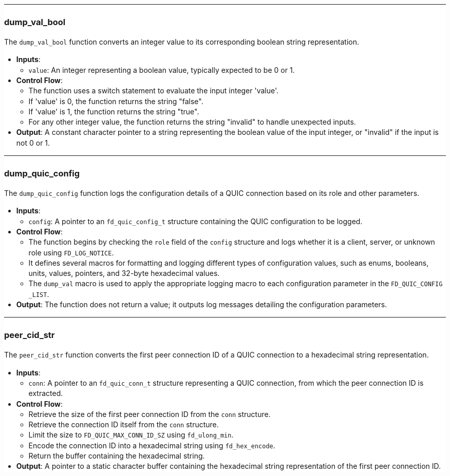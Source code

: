 
---
### dump\_val\_bool
The `dump_val_bool` function converts an integer value to its corresponding boolean string representation.
- **Inputs**:
    - `value`: An integer representing a boolean value, typically expected to be 0 or 1.
- **Control Flow**:
    - The function uses a switch statement to evaluate the input integer 'value'.
    - If 'value' is 0, the function returns the string "false".
    - If 'value' is 1, the function returns the string "true".
    - For any other integer value, the function returns the string "invalid" to handle unexpected inputs.
- **Output**: A constant character pointer to a string representing the boolean value of the input integer, or "invalid" if the input is not 0 or 1.


---
### dump\_quic\_config
The `dump_quic_config` function logs the configuration details of a QUIC connection based on its role and other parameters.
- **Inputs**:
    - `config`: A pointer to an `fd_quic_config_t` structure containing the QUIC configuration to be logged.
- **Control Flow**:
    - The function begins by checking the `role` field of the `config` structure and logs whether it is a client, server, or unknown role using `FD_LOG_NOTICE`.
    - It defines several macros for formatting and logging different types of configuration values, such as enums, booleans, units, values, pointers, and 32-byte hexadecimal values.
    - The `dump_val` macro is used to apply the appropriate logging macro to each configuration parameter in the `FD_QUIC_CONFIG_LIST`.
- **Output**: The function does not return a value; it outputs log messages detailing the configuration parameters.


---
### peer\_cid\_str
The `peer_cid_str` function converts the first peer connection ID of a QUIC connection to a hexadecimal string representation.
- **Inputs**:
    - `conn`: A pointer to an `fd_quic_conn_t` structure representing a QUIC connection, from which the peer connection ID is extracted.
- **Control Flow**:
    - Retrieve the size of the first peer connection ID from the `conn` structure.
    - Retrieve the connection ID itself from the `conn` structure.
    - Limit the size to `FD_QUIC_MAX_CONN_ID_SZ` using `fd_ulong_min`.
    - Encode the connection ID into a hexadecimal string using `fd_hex_encode`.
    - Return the buffer containing the hexadecimal string.
- **Output**: A pointer to a static character buffer containing the hexadecimal string representation of the first peer connection ID.
